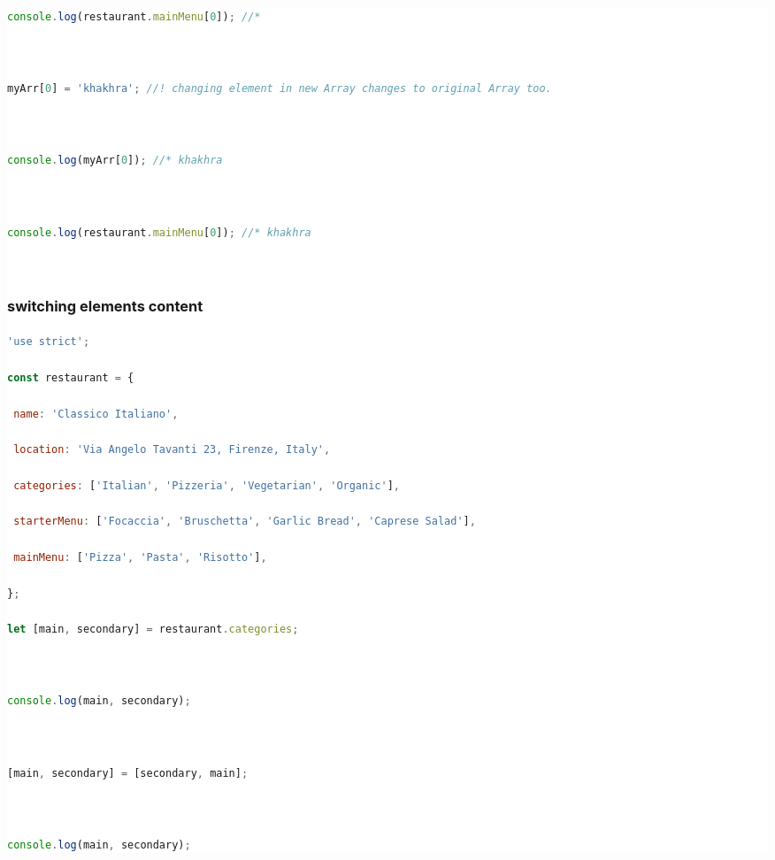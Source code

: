 ```js
console.log(restaurant.mainMenu[0]); //*

  

myArr[0] = 'khakhra'; //! changing element in new Array changes to original Array too.

  

console.log(myArr[0]); //* khakhra

  

console.log(restaurant.mainMenu[0]); //* khakhra

  
```

### switching elements content 

```js
'use strict';

const restaurant = {

 name: 'Classico Italiano',

 location: 'Via Angelo Tavanti 23, Firenze, Italy',

 categories: ['Italian', 'Pizzeria', 'Vegetarian', 'Organic'],

 starterMenu: ['Focaccia', 'Bruschetta', 'Garlic Bread', 'Caprese Salad'],

 mainMenu: ['Pizza', 'Pasta', 'Risotto'],

};

let [main, secondary] = restaurant.categories;

  

console.log(main, secondary);

  

[main, secondary] = [secondary, main];

  

console.log(main, secondary);
```


[^1]: contains decimal
[^1]: ![[JavaScript/books.js/js_info_book/js.info/snippets#^tyhu17]]
  [Symbol.isConcatSpreadable]: true,